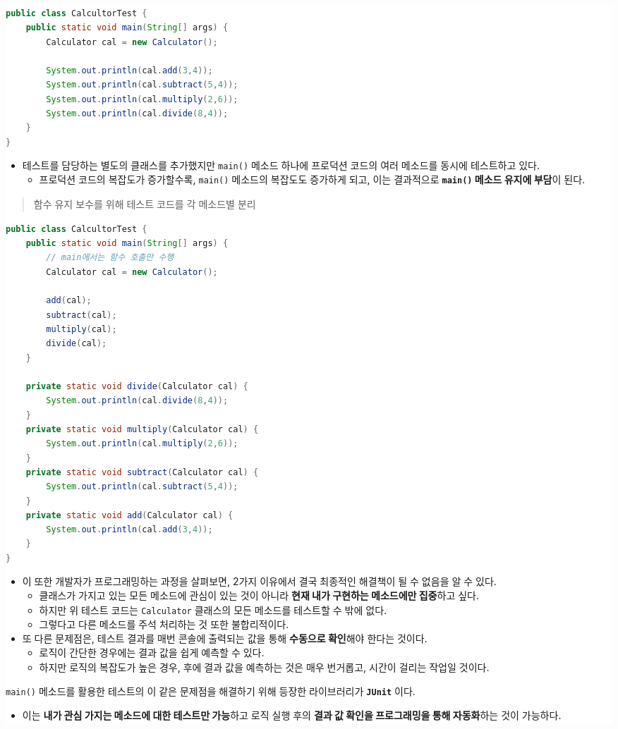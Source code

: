 ```java
public class CalcultorTest {
    public static void main(String[] args) {
        Calculator cal = new Calculator();

        System.out.println(cal.add(3,4));
        System.out.println(cal.subtract(5,4));
        System.out.println(cal.multiply(2,6));
        System.out.println(cal.divide(8,4));
    }
}
```

- 테스트를 담당하는 별도의 클래스를 추가했지만 `main()` 메소드 하나에 프로덕션 코드의 여러 메소드를 동시에 테스트하고 있다.
  - 프로덕션 코드의 복잡도가 증가할수록, `main()` 메소드의 복잡도도 증가하게 되고, 이는 결과적으로 **`main()` 메소드 유지에 부담**이 된다.

> 함수 유지 보수를 위해 테스트 코드를 각 메소드별 분리

```java
public class CalcultorTest {
    public static void main(String[] args) {
        // main에서는 함수 호출만 수행
        Calculator cal = new Calculator();

        add(cal);
        subtract(cal);
        multiply(cal);
        divide(cal);
    }

    private static void divide(Calculator cal) {
        System.out.println(cal.divide(8,4));
    }
    private static void multiply(Calculator cal) {
        System.out.println(cal.multiply(2,6));
    }
    private static void subtract(Calculator cal) {
        System.out.println(cal.subtract(5,4));
    }
    private static void add(Calculator cal) {
        System.out.println(cal.add(3,4));
    }
}
```

- 이 또한 개발자가 프로그래밍하는 과정을 살펴보면, 2가지 이유에서 결국 최종적인 해결책이 될 수 없음을 알 수 있다.
  - 클래스가 가지고 있는 모든 메소드에 관심이 있는 것이 아니라 **현재 내가 구현하는 메소드에만 집중**하고 싶다.
  - 하지만 위 테스트 코드는 `Calculator` 클래스의 모든 메소드를 테스트할 수 밖에 없다.
  - 그렇다고 다른 메소드를 주석 처리하는 것 또한 불합리적이다.
- 또 다른 문제점은, 테스트 결과를 매번 콘솔에 출력되는 값을 통해 **수동으로 확인**해야 한다는 것이다.
  - 로직이 간단한 경우에는 결과 값을 쉽게 예측할 수 있다.
  - 하지만 로직의 복잡도가 높은 경우, 후에 결과 값을 예측하는 것은 매우 번거롭고, 시간이 걸리는 작업일 것이다.

`main()` 메소드를 활용한 테스트의 이 같은 문제점을 해결하기 위해 등장한 라이브러리가 **`JUnit`** 이다. 
- 이는 **내가 관심 가지는 메소드에 대한 테스트만 가능**하고 로직 실행 후의 **결과 값 확인을 프로그래밍을 통해 자동화**하는 것이 가능하다.
